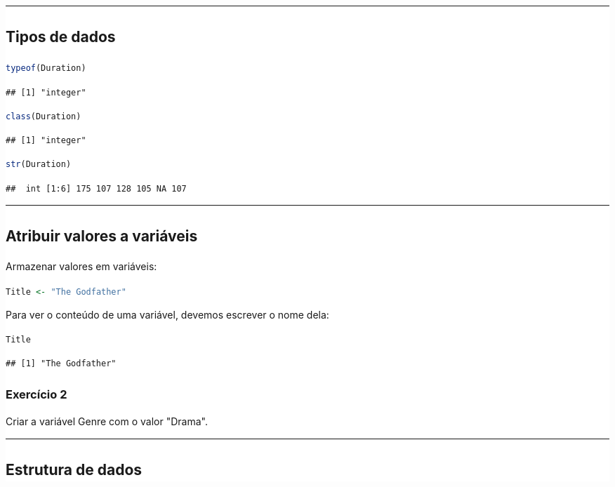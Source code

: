 
---

## Tipos de dados


```r
typeof(Duration)
```

```
## [1] "integer"
```


```r
class(Duration)
```

```
## [1] "integer"
```


```r
str(Duration)
```

```
##  int [1:6] 175 107 128 105 NA 107
```


---


## Atribuir valores a variáveis

Armazenar valores em variáveis:

```r
Title <- "The Godfather"
```

Para ver o conteúdo de uma variável, devemos escrever o nome dela:

```r
Title
```

```
## [1] "The Godfather"
```

### **Exercício 2**
Criar a variável Genre com o valor "Drama".

---


## Estrutura de dados
